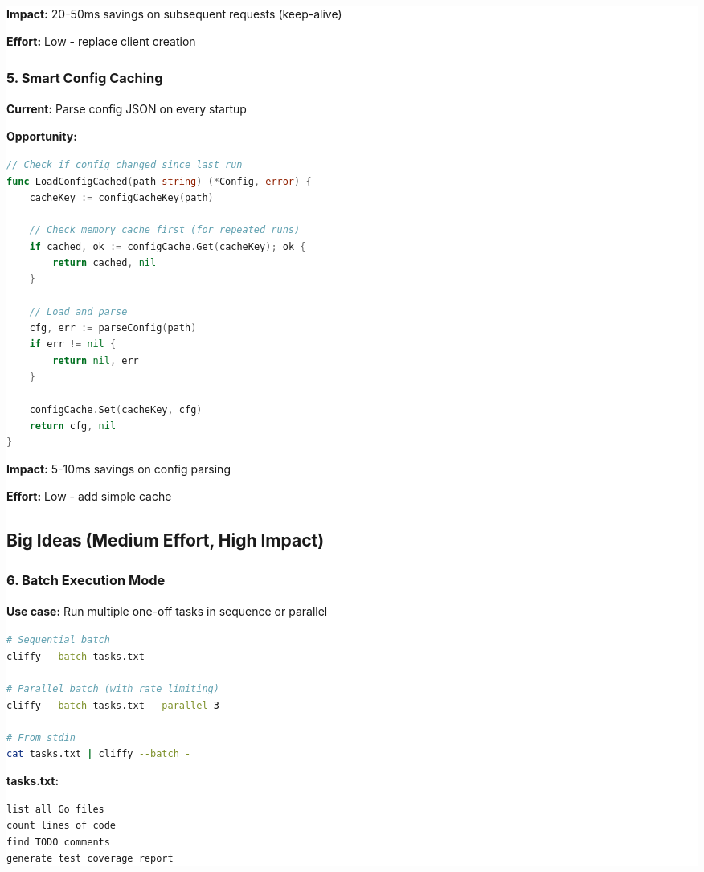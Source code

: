 **Impact:** 20-50ms savings on subsequent requests (keep-alive)

**Effort:** Low - replace client creation

### 5. Smart Config Caching

**Current:** Parse config JSON on every startup

**Opportunity:**
```go
// Check if config changed since last run
func LoadConfigCached(path string) (*Config, error) {
    cacheKey := configCacheKey(path)

    // Check memory cache first (for repeated runs)
    if cached, ok := configCache.Get(cacheKey); ok {
        return cached, nil
    }

    // Load and parse
    cfg, err := parseConfig(path)
    if err != nil {
        return nil, err
    }

    configCache.Set(cacheKey, cfg)
    return cfg, nil
}
```

**Impact:** 5-10ms savings on config parsing

**Effort:** Low - add simple cache

## Big Ideas (Medium Effort, High Impact)

### 6. Batch Execution Mode

**Use case:** Run multiple one-off tasks in sequence or parallel

```bash
# Sequential batch
cliffy --batch tasks.txt

# Parallel batch (with rate limiting)
cliffy --batch tasks.txt --parallel 3

# From stdin
cat tasks.txt | cliffy --batch -
```

**tasks.txt:**
```
list all Go files
count lines of code
find TODO comments
generate test coverage report
```
